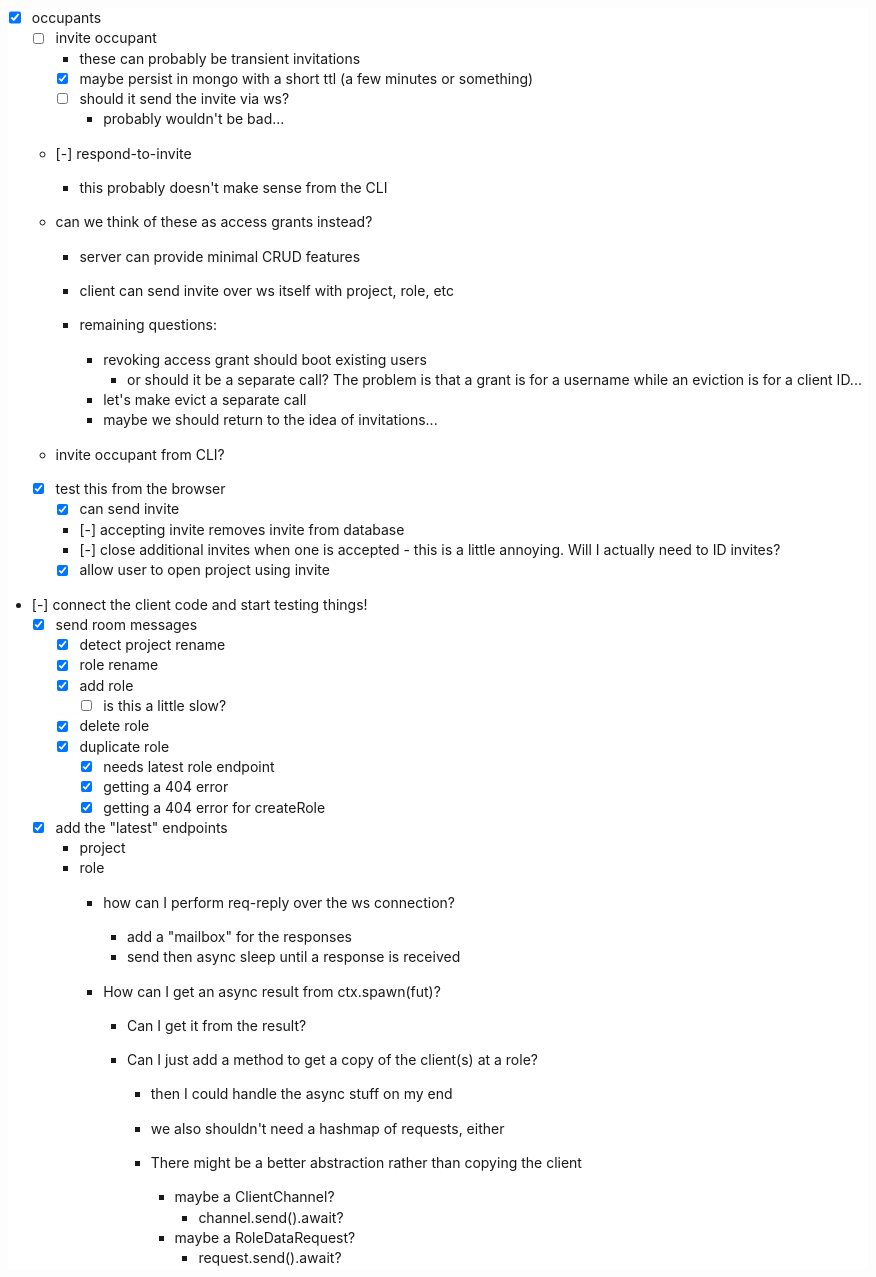- [x] occupants
  - [ ] invite occupant
    - these can probably be transient invitations
    - [x] maybe persist in mongo with a short ttl (a few minutes or something)
    - [ ] should it send the invite via ws?
      - probably wouldn't be bad...
  - [-] respond-to-invite
    - this probably doesn't make sense from the CLI

  - can we think of these as access grants instead?
    - server can provide minimal CRUD features
    - client can send invite over ws itself with project, role, etc

    - remaining questions:
      - revoking access grant should boot existing users
        - or should it be a separate call? The problem is that a grant is for a
          username while an eviction is for a client ID...
      - let's make evict a separate call
      - maybe we should return to the idea of invitations...
  - invite occupant from CLI?
  - [x] test this from the browser
    - [x] can send invite
    - [-] accepting invite removes invite from database
    - [-] close additional invites when one is accepted - this is a little
      annoying. Will I actually need to ID invites?
    - [x] allow user to open project using invite

- [-] connect the client code and start testing things!
  - [x] send room messages
    - [x] detect project rename
    - [x] role rename
    - [x] add role
      - [ ] is this a little slow?
    - [x] delete role
    - [x] duplicate role
      - [x] needs latest role endpoint
      - [x] getting a 404 error
      - [x] getting a 404 error for createRole

  - [x] add the "latest" endpoints
    - project
    - role
      - how can I perform req-reply over the ws connection?
        - add a "mailbox" for the responses
        - send then async sleep until a response is received

      - How can I get an async result from ctx.spawn(fut)?
        - Can I get it from the result?

        - Can I just add a method to get a copy of the client(s) at a role?
          - then I could handle the async stuff on my end
          - we also shouldn't need a hashmap of requests, either

          - There might be a better abstraction rather than copying the client
            - maybe a ClientChannel?
              - channel.send().await?
            - maybe a RoleDataRequest?
              - request.send().await?
